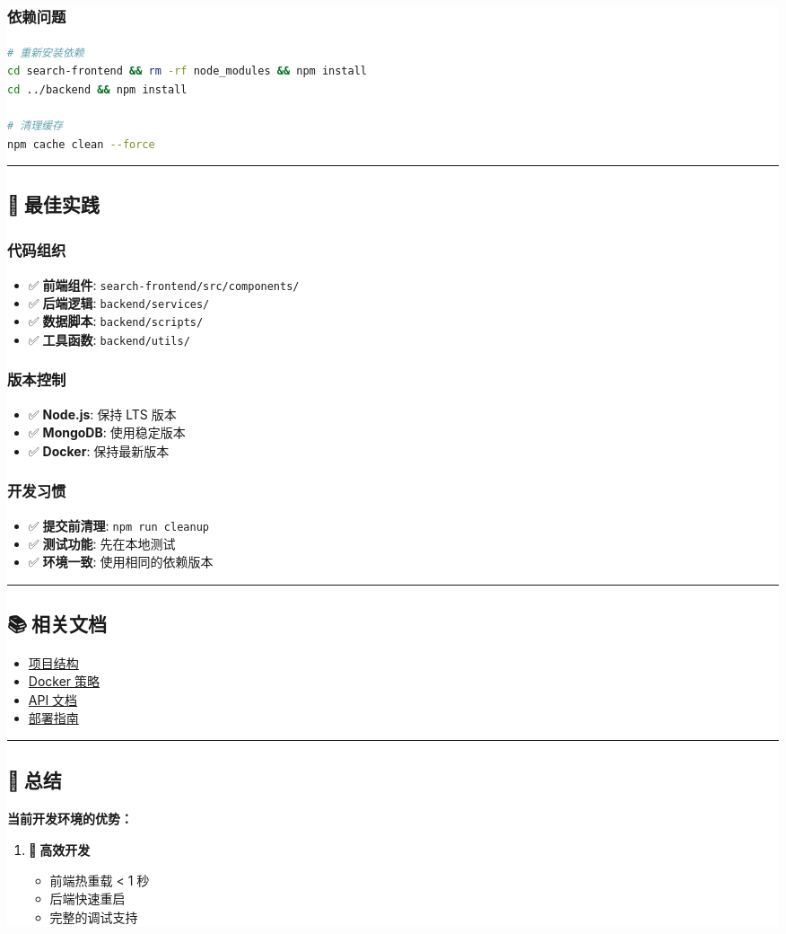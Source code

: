 ### **依赖问题**

```bash
# 重新安装依赖
cd search-frontend && rm -rf node_modules && npm install
cd ../backend && npm install

# 清理缓存
npm cache clean --force
```

---

## 🎯 **最佳实践**

### **代码组织**

- ✅ **前端组件**: `search-frontend/src/components/`
- ✅ **后端逻辑**: `backend/services/`
- ✅ **数据脚本**: `backend/scripts/`
- ✅ **工具函数**: `backend/utils/`

### **版本控制**

- ✅ **Node.js**: 保持 LTS 版本
- ✅ **MongoDB**: 使用稳定版本
- ✅ **Docker**: 保持最新版本

### **开发习惯**

- ✅ **提交前清理**: `npm run cleanup`
- ✅ **测试功能**: 先在本地测试
- ✅ **环境一致**: 使用相同的依赖版本

---

## 📚 **相关文档**

- [项目结构](./PROJECT_STRUCTURE.md)
- [Docker 策略](./docker-strategy.md)
- [API 文档](./docs/API.md)
- [部署指南](./DEPLOYMENT.md)

---

## 🎉 **总结**

**当前开发环境的优势：**

1. **🚀 高效开发**

   - 前端热重载 < 1 秒
   - 后端快速重启
   - 完整的调试支持
